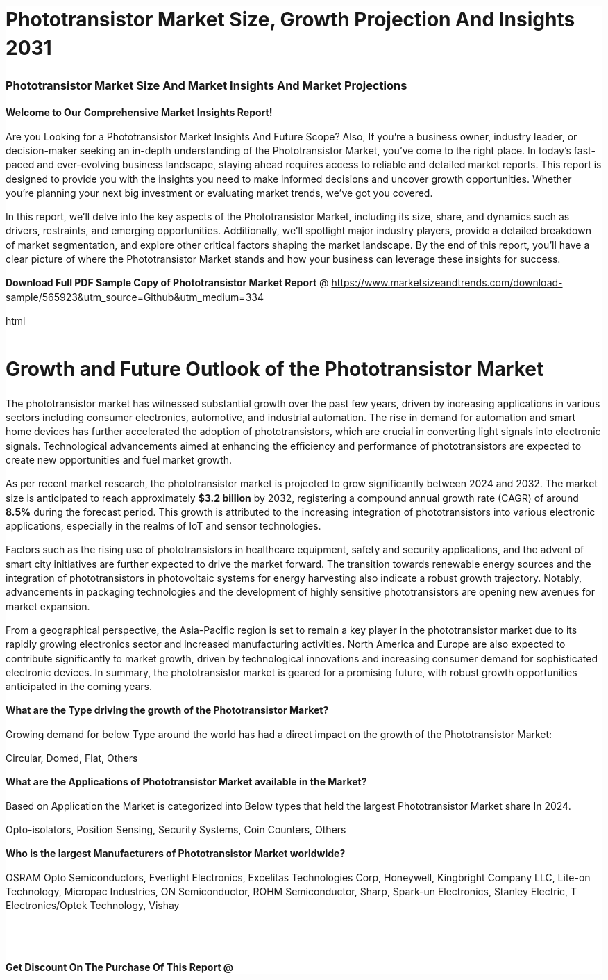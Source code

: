 <h1> Phototransistor Market Size, Growth Projection And Insights 2031</h1><div class="" data-test-id=""><h3><span class="">Phototransistor Market Size And Market Insights And Market Projections</span></h3></div><div class="" data-test-id=""><p><strong>Welcome to Our Comprehensive Market Insights Report!</strong></p><p>Are you Looking for a Phototransistor Market Insights And Future Scope? Also, If you&rsquo;re a business owner, industry leader, or decision-maker seeking an in-depth understanding of the Phototransistor Market, you&rsquo;ve come to the right place. In today&rsquo;s fast-paced and ever-evolving business landscape, staying ahead requires access to reliable and detailed market reports. This report is designed to provide you with the insights you need to make informed decisions and uncover growth opportunities. Whether you&rsquo;re planning your next big investment or evaluating market trends, we&rsquo;ve got you covered.</p><p>In this report, we&rsquo;ll delve into the key aspects of the Phototransistor Market, including its size, share, and dynamics such as drivers, restraints, and emerging opportunities. Additionally, we&rsquo;ll spotlight major industry players, provide a detailed breakdown of market segmentation, and explore other critical factors shaping the market landscape. By the end of this report, you&rsquo;ll have a clear picture of where the Phototransistor Market stands and how your business can leverage these insights for success.</p><p><strong>Download Full PDF Sample Copy of Phototransistor Market Report</strong> @ <a href="https://www.marketsizeandtrends.com/download-sample/565923&utm_source=Github&utm_medium=334" target="_blank">https://www.marketsizeandtrends.com/download-sample/565923&utm_source=Github&utm_medium=334</a></p></div><div class="" data-test-id=""><p><span class="">html<!DOCTYPE html><html lang="en"><head> <meta charset="UTF-8"> <meta name="viewport" content="width=device-width, initial-scale=1.0"> <title>Phototransistor Market Growth and Future Outlook</title></head><body> <h1>Growth and Future Outlook of the Phototransistor Market</h1> <p>The phototransistor market has witnessed substantial growth over the past few years, driven by increasing applications in various sectors including consumer electronics, automotive, and industrial automation. The rise in demand for automation and smart home devices has further accelerated the adoption of phototransistors, which are crucial in converting light signals into electronic signals. Technological advancements aimed at enhancing the efficiency and performance of phototransistors are expected to create new opportunities and fuel market growth.</p> <p>As per recent market research, the phototransistor market is projected to grow significantly between 2024 and 2032. The market size is anticipated to reach approximately <strong>$3.2 billion</strong> by 2032, registering a compound annual growth rate (CAGR) of around <strong>8.5%</strong> during the forecast period. This growth is attributed to the increasing integration of phototransistors into various electronic applications, especially in the realms of IoT and sensor technologies.</p> <p><strong></strong></p> <p>Factors such as the rising use of phototransistors in healthcare equipment, safety and security applications, and the advent of smart city initiatives are further expected to drive the market forward. The transition towards renewable energy sources and the integration of phototransistors in photovoltaic systems for energy harvesting also indicate a robust growth trajectory. Notably, advancements in packaging technologies and the development of highly sensitive phototransistors are opening new avenues for market expansion.</p> <p>From a geographical perspective, the Asia-Pacific region is set to remain a key player in the phototransistor market due to its rapidly growing electronics sector and increased manufacturing activities. North America and Europe are also expected to contribute significantly to market growth, driven by technological innovations and increasing consumer demand for sophisticated electronic devices. In summary, the phototransistor market is geared for a promising future, with robust growth opportunities anticipated in the coming years.</p></body></html></span></p><p><strong><span class="">What are the&nbsp;Type driving the growth of the Phototransistor Market?</span></strong></p></div><div class="" data-test-id=""><p><span class="">Growing demand for below Type around the world has had a direct impact on the growth of the Phototransistor Market:</span></p></div><div class="" data-test-id=""><p>Circular, Domed, Flat, Others</p><p><span class=""><strong>What are the&nbsp;Applications&nbsp;of Phototransistor Market available in the Market?</strong></span></p></div><div class="" data-test-id=""><p><span class="">Based on Application the Market is categorized into Below types that held the largest Phototransistor Market share In 2024.</span></p></div><div class="" data-test-id=""><p><span class="">Opto-isolators, Position Sensing, Security Systems, Coin Counters, Others</span></p><p><span class=""><strong>Who is the largest Manufacturers of Phototransistor Market worldwide?</strong></span></p></div><div class="" data-test-id=""><p><span class="">OSRAM Opto Semiconductors, Everlight Electronics, Excelitas Technologies Corp, Honeywell, Kingbright Company LLC, Lite-on Technology, Micropac Industries, ON Semiconductor, ROHM Semiconductor, Sharp, Spark-un Electronics, Stanley Electric, T Electronics/Optek Technology, Vishay</span></p></div><div class="" data-test-id="">&nbsp;</div><div class="" data-test-id="">&nbsp;</div><div class="" data-test-id=""><p><span class=""><strong>Get Discount On The Purchase Of This Report @</strong>